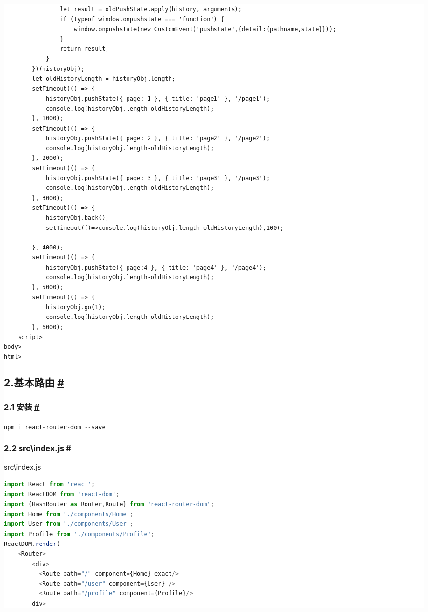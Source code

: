 ```html
                let result = oldPushState.apply(history, arguments);
                if (typeof window.onpushstate === 'function') {
                    window.onpushstate(new CustomEvent('pushstate',{detail:{pathname,state}}));
                }
                return result;
            }
        })(historyObj);
        let oldHistoryLength = historyObj.length;
        setTimeout(() => {
            historyObj.pushState({ page: 1 }, { title: 'page1' }, '/page1');
            console.log(historyObj.length-oldHistoryLength);
        }, 1000);
        setTimeout(() => {
            historyObj.pushState({ page: 2 }, { title: 'page2' }, '/page2');
            console.log(historyObj.length-oldHistoryLength);
        }, 2000);
        setTimeout(() => {
            historyObj.pushState({ page: 3 }, { title: 'page3' }, '/page3');
            console.log(historyObj.length-oldHistoryLength);
        }, 3000);
        setTimeout(() => {
            historyObj.back();
            setTimeout(()=>console.log(historyObj.length-oldHistoryLength),100);

        }, 4000);
        setTimeout(() => {
            historyObj.pushState({ page:4 }, { title: 'page4' }, '/page4');
            console.log(historyObj.length-oldHistoryLength);
        }, 5000);
        setTimeout(() => {
            historyObj.go(1);
            console.log(historyObj.length-oldHistoryLength);
        }, 6000);
    script>
body>
html>
```

## 2.基本路由 [#](#t92基本路由)

### 2.1 安装 [#](#t1021-安装)

```js
npm i react-router-dom --save
```

### 2.2 src\index.js [#](#t1122-srcindexjs)

src\index.js

```js
import React from 'react';
import ReactDOM from 'react-dom';
import {HashRouter as Router,Route} from 'react-router-dom';
import Home from './components/Home';
import User from './components/User';
import Profile from './components/Profile';
ReactDOM.render(
    <Router>
        <div>
          <Route path="/" component={Home} exact/>
          <Route path="/user" component={User} />
          <Route path="/profile" component={Profile}/>
        div>
```